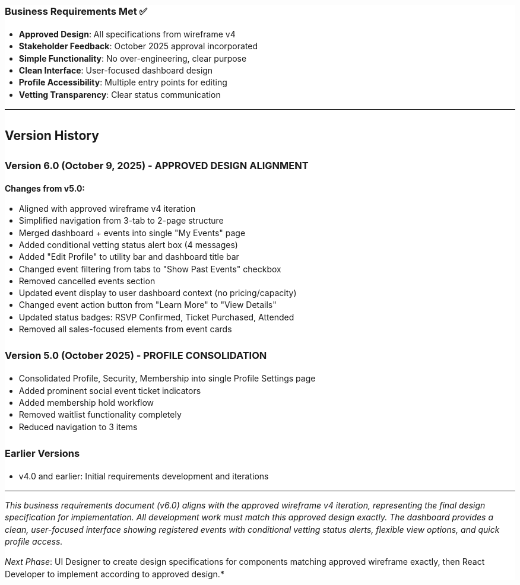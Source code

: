 ### Business Requirements Met ✅
- **Approved Design**: All specifications from wireframe v4
- **Stakeholder Feedback**: October 2025 approval incorporated
- **Simple Functionality**: No over-engineering, clear purpose
- **Clean Interface**: User-focused dashboard design
- **Profile Accessibility**: Multiple entry points for editing
- **Vetting Transparency**: Clear status communication

---

## Version History

### Version 6.0 (October 9, 2025) - APPROVED DESIGN ALIGNMENT
**Changes from v5.0:**
- Aligned with approved wireframe v4 iteration
- Simplified navigation from 3-tab to 2-page structure
- Merged dashboard + events into single "My Events" page
- Added conditional vetting status alert box (4 messages)
- Added "Edit Profile" to utility bar and dashboard title bar
- Changed event filtering from tabs to "Show Past Events" checkbox
- Removed cancelled events section
- Updated event display to user dashboard context (no pricing/capacity)
- Changed event action button from "Learn More" to "View Details"
- Updated status badges: RSVP Confirmed, Ticket Purchased, Attended
- Removed all sales-focused elements from event cards

### Version 5.0 (October 2025) - PROFILE CONSOLIDATION
- Consolidated Profile, Security, Membership into single Profile Settings page
- Added prominent social event ticket indicators
- Added membership hold workflow
- Removed waitlist functionality completely
- Reduced navigation to 3 items

### Earlier Versions
- v4.0 and earlier: Initial requirements development and iterations

---

*This business requirements document (v6.0) aligns with the approved wireframe v4 iteration, representing the final design specification for implementation. All development work must match this approved design exactly. The dashboard provides a clean, user-focused interface showing registered events with conditional vetting status alerts, flexible view options, and quick profile access.*

*Next Phase*: UI Designer to create design specifications for components matching approved wireframe exactly, then React Developer to implement according to approved design.*
